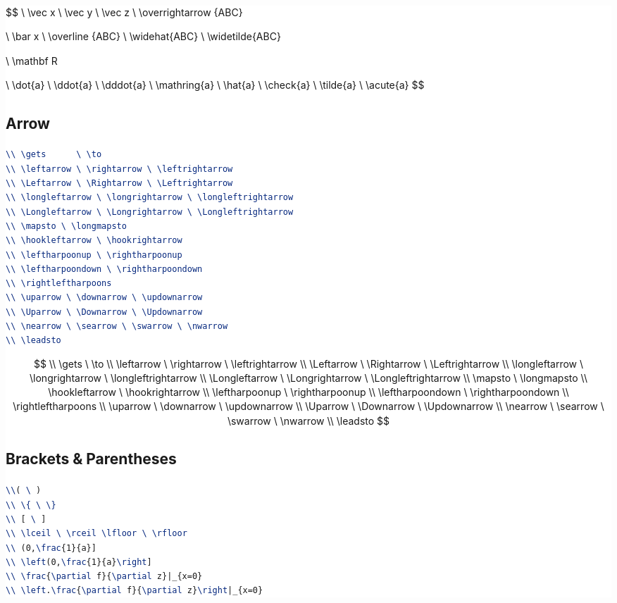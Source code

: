 $$
\\ \vec x \ \vec y \ \vec z
\\ \overrightarrow {ABC}

\\ \bar x
\\ \overline {ABC}
\\ \widehat{ABC} \ \widetilde{ABC} 

\\ \mathbf R

\\ \dot{a} \ \ddot{a} \ \dddot{a} \ \mathring{a}
\\ \hat{a} \ \check{a} \ \tilde{a} \ \acute{a}
$$

## Arrow

```LaTeX
\\ \gets      \ \to
\\ \leftarrow \ \rightarrow \ \leftrightarrow 
\\ \Leftarrow \ \Rightarrow \ \Leftrightarrow
\\ \longleftarrow \ \longrightarrow \ \longleftrightarrow
\\ \Longleftarrow \ \Longrightarrow \ \Longleftrightarrow
\\ \mapsto \ \longmapsto
\\ \hookleftarrow \ \hookrightarrow
\\ \leftharpoonup \ \rightharpoonup
\\ \leftharpoondown \ \rightharpoondown
\\ \rightleftharpoons
\\ \uparrow \ \downarrow \ \updownarrow
\\ \Uparrow \ \Downarrow \ \Updownarrow
\\ \nearrow \ \searrow \ \swarrow \ \nwarrow
\\ \leadsto
```

$$
\\ \gets      \ \to
\\ \leftarrow \ \rightarrow \ \leftrightarrow 
\\ \Leftarrow \ \Rightarrow \ \Leftrightarrow
\\ \longleftarrow \ \longrightarrow \ \longleftrightarrow
\\ \Longleftarrow \ \Longrightarrow \ \Longleftrightarrow
\\ \mapsto \ \longmapsto
\\ \hookleftarrow \ \hookrightarrow
\\ \leftharpoonup \ \rightharpoonup
\\ \leftharpoondown \ \rightharpoondown
\\ \rightleftharpoons
\\ \uparrow \ \downarrow \ \updownarrow
\\ \Uparrow \ \Downarrow \ \Updownarrow
\\ \nearrow \ \searrow \ \swarrow \ \nwarrow
\\ \leadsto
$$

## Brackets & Parentheses

```LaTeX
\\( \ )
\\ \{ \ \}
\\ [ \ ]
\\ \lceil \ \rceil \lfloor \ \rfloor
\\ (0,\frac{1}{a}]
\\ \left(0,\frac{1}{a}\right]          
\\ \frac{\partial f}{\partial z}|_{x=0}
\\ \left.\frac{\partial f}{\partial z}\right|_{x=0}
```
